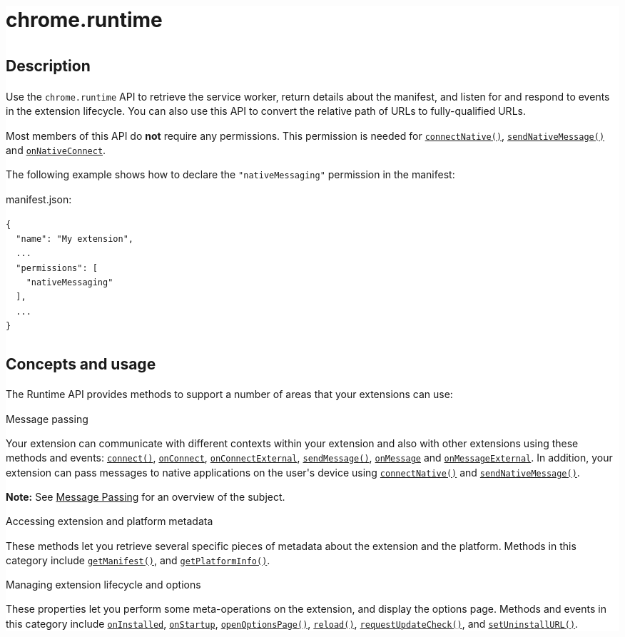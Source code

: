 # chrome.runtime

## Description

Use the `chrome.runtime` API to retrieve the service worker, return details about the manifest, and listen for and respond to events in the extension lifecycle. You can also use this API to convert the relative path of URLs to fully-qualified URLs.

Most members of this API do **not** require any permissions. This permission is needed for [`connectNative()`](#method-connectNative), [`sendNativeMessage()`](#method-sendNativeMessage) and [`onNativeConnect`](#event-onConnectNative).

The following example shows how to declare the `"nativeMessaging"` permission in the manifest:

manifest.json:

```
{
  "name": "My extension",
  ...
  "permissions": [
    "nativeMessaging"
  ],
  ...
}
```

## Concepts and usage

The Runtime API provides methods to support a number of areas that your extensions can use:

Message passing

Your extension can communicate with different contexts within your extension and also with other extensions using these methods and events: [`connect()`](#method-connect), [`onConnect`](#event-onConnect), [`onConnectExternal`](#event-onConnectExternal), [`sendMessage()`](#method-sendMessage), [`onMessage`](#event-onMessage) and [`onMessageExternal`](#event-onMessageExternal). In addition, your extension can pass messages to native applications on the user's device using [`connectNative()`](#method-connectNative) and [`sendNativeMessage()`](#method-sendNativeMessage).

**Note:** See [Message Passing](/docs/extensions/mv3/messaging) for an overview of the subject.

Accessing extension and platform metadata

These methods let you retrieve several specific pieces of metadata about the extension and the platform. Methods in this category include [`getManifest()`](#method-getManifest), and [`getPlatformInfo()`](#method-getPlatformInfo).

Managing extension lifecycle and options

These properties let you perform some meta-operations on the extension, and display the options page. Methods and events in this category include [`onInstalled`](#event-onInstalled), [`onStartup`](#event-onStartup), [`openOptionsPage()`](#method-openOptionsPage), [`reload()`](#method-reload), [`requestUpdateCheck()`](#method-requestUpdateCheck), and [`setUninstallURL()`](#method-setUninstallURL).
